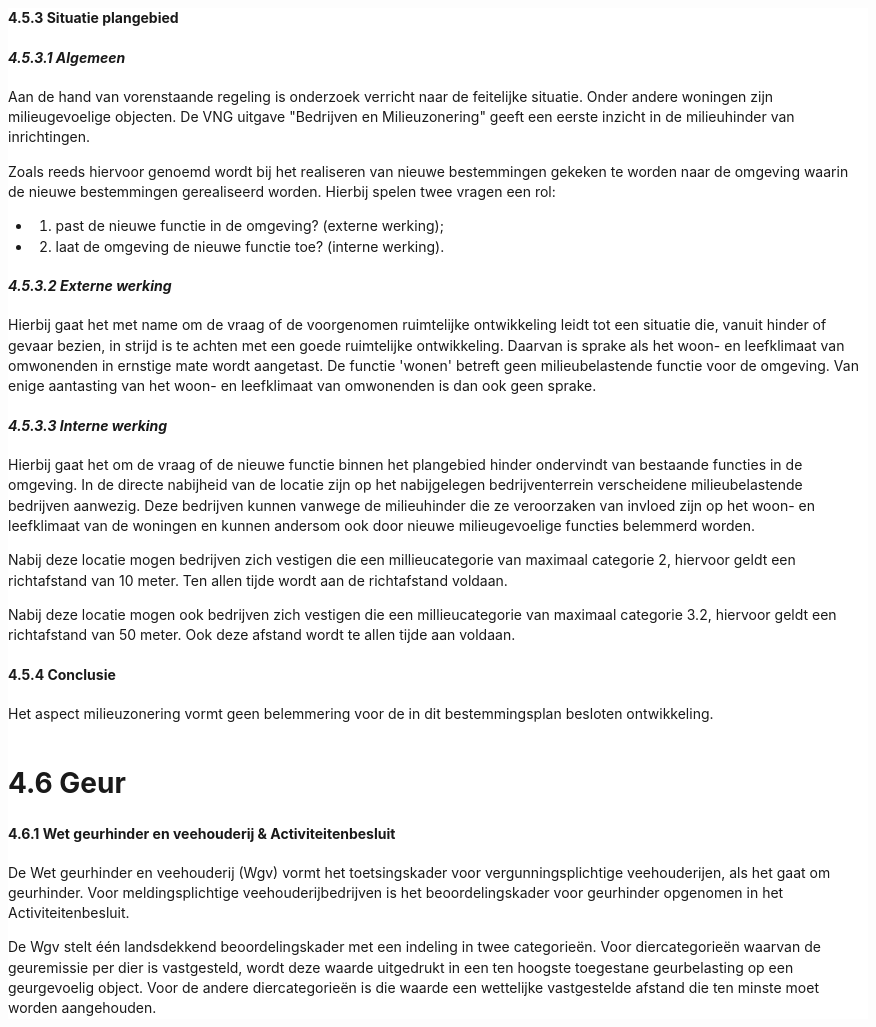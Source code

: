 #### **4.5.3 Situatie plangebied**

#### *4.5.3.1 Algemeen*

Aan de hand van vorenstaande regeling is onderzoek verricht naar de feitelijke situatie. Onder andere woningen zijn milieugevoelige objecten. De VNG uitgave "Bedrijven en Milieuzonering" geeft een eerste inzicht in de milieuhinder van inrichtingen.

Zoals reeds hiervoor genoemd wordt bij het realiseren van nieuwe bestemmingen gekeken te worden naar de omgeving waarin de nieuwe bestemmingen gerealiseerd worden. Hierbij spelen twee vragen een rol:

- 1. past de nieuwe functie in de omgeving? (externe werking);
- 2. laat de omgeving de nieuwe functie toe? (interne werking).

#### *4.5.3.2 Externe werking*

Hierbij gaat het met name om de vraag of de voorgenomen ruimtelijke ontwikkeling leidt tot een situatie die, vanuit hinder of gevaar bezien, in strijd is te achten met een goede ruimtelijke ontwikkeling. Daarvan is sprake als het woon- en leefklimaat van omwonenden in ernstige mate wordt aangetast. De functie 'wonen' betreft geen milieubelastende functie voor de omgeving. Van enige aantasting van het woon- en leefklimaat van omwonenden is dan ook geen sprake.

#### *4.5.3.3 Interne werking*

Hierbij gaat het om de vraag of de nieuwe functie binnen het plangebied hinder ondervindt van bestaande functies in de omgeving. In de directe nabijheid van de locatie zijn op het nabijgelegen bedrijventerrein verscheidene milieubelastende bedrijven aanwezig. Deze bedrijven kunnen vanwege de milieuhinder die ze veroorzaken van invloed zijn op het woon- en leefklimaat van de woningen en kunnen andersom ook door nieuwe milieugevoelige functies belemmerd worden.

Nabij deze locatie mogen bedrijven zich vestigen die een millieucategorie van maximaal categorie 2, hiervoor geldt een richtafstand van 10 meter. Ten allen tijde wordt aan de richtafstand voldaan.

Nabij deze locatie mogen ook bedrijven zich vestigen die een millieucategorie van maximaal categorie 3.2, hiervoor geldt een richtafstand van 50 meter. Ook deze afstand wordt te allen tijde aan voldaan.

#### **4.5.4 Conclusie**

Het aspect milieuzonering vormt geen belemmering voor de in dit bestemmingsplan besloten ontwikkeling.

# <span id="page-29-0"></span>**4.6 Geur**

#### **4.6.1 Wet geurhinder en veehouderij & Activiteitenbesluit**

De Wet geurhinder en veehouderij (Wgv) vormt het toetsingskader voor vergunningsplichtige veehouderijen, als het gaat om geurhinder. Voor meldingsplichtige veehouderijbedrijven is het beoordelingskader voor geurhinder opgenomen in het Activiteitenbesluit.

De Wgv stelt één landsdekkend beoordelingskader met een indeling in twee categorieën. Voor diercategorieën waarvan de geuremissie per dier is vastgesteld, wordt deze waarde uitgedrukt in een ten hoogste toegestane geurbelasting op een geurgevoelig object. Voor de andere diercategorieën is die waarde een wettelijke vastgestelde afstand die ten minste moet worden aangehouden.
